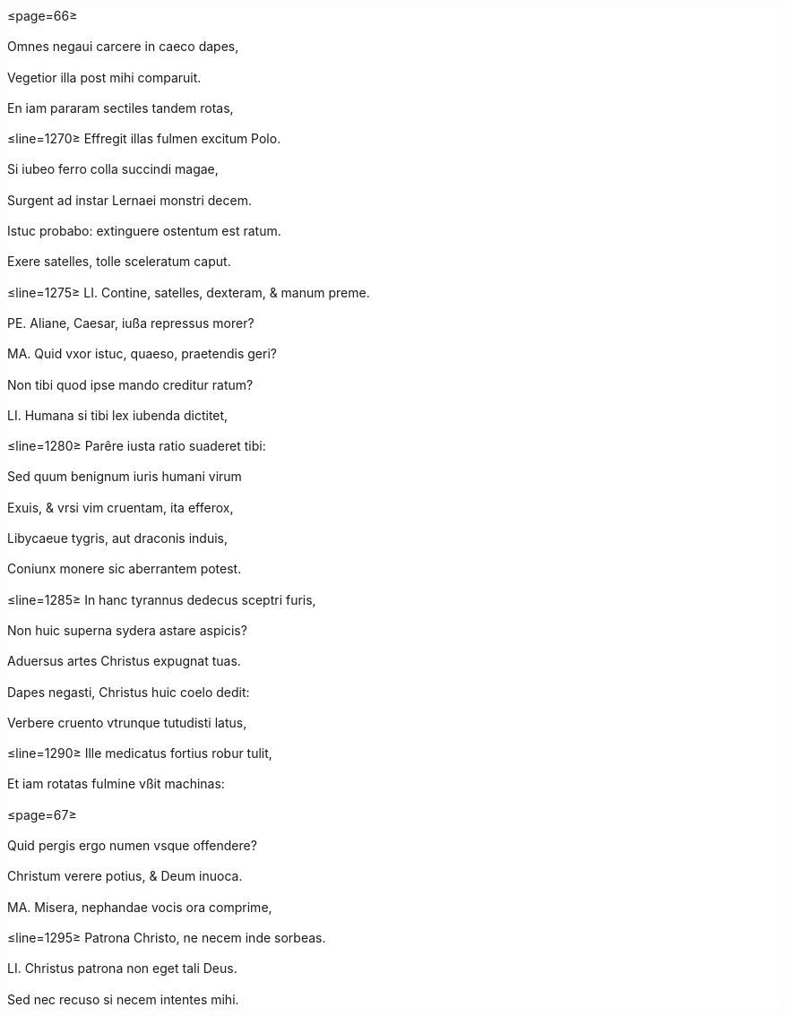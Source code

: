 ≤page=66≥

Omnes negaui carcere in caeco dapes,

Vegetior illa post mihi comparuit.

En iam pararam sectiles tandem rotas,

≤line=1270≥ Effregit illas fulmen excitum Polo.

Si iubeo ferro colla succindi magae,

Surgent ad instar Lernaei monstri decem.

Istuc probabo: extinguere ostentum est ratum.

Exere satelles, tolle sceleratum caput.

≤line=1275≥ LI. Contine, satelles, dexteram, & manum preme.

PE. Aliane, Caesar, iußa repressus morer?

MA. Quid vxor istuc, quaeso, praetendis geri?

Non tibi quod ipse mando creditur ratum?

LI. Humana si tibi lex iubenda dictitet,

≤line=1280≥ Parêre iusta ratio suaderet tibi:

Sed quum benignum iuris humani virum

Exuis, & vrsi vim cruentam, ita efferox,

Libycaeue tygris, aut draconis induis,

Coniunx monere sic aberrantem potest.

≤line=1285≥ In hanc tyrannus dedecus sceptri furis,

Non huic superna sydera astare aspicis?

Aduersus artes Christus expugnat tuas.

Dapes negasti, Christus huic coelo dedit:

Verbere cruento vtrunque tutudisti latus,

≤line=1290≥ Ille medicatus fortius robur tulit,

Et iam rotatas fulmine vßit machinas:

≤page=67≥

Quid pergis ergo numen vsque offendere?

Christum verere potius, & Deum inuoca.

MA. Misera, nephandae vocis ora comprime,

≤line=1295≥ Patrona Christo, ne necem inde sorbeas.

LI. Christus patrona non eget tali Deus.

Sed nec recuso si necem intentes mihi.
